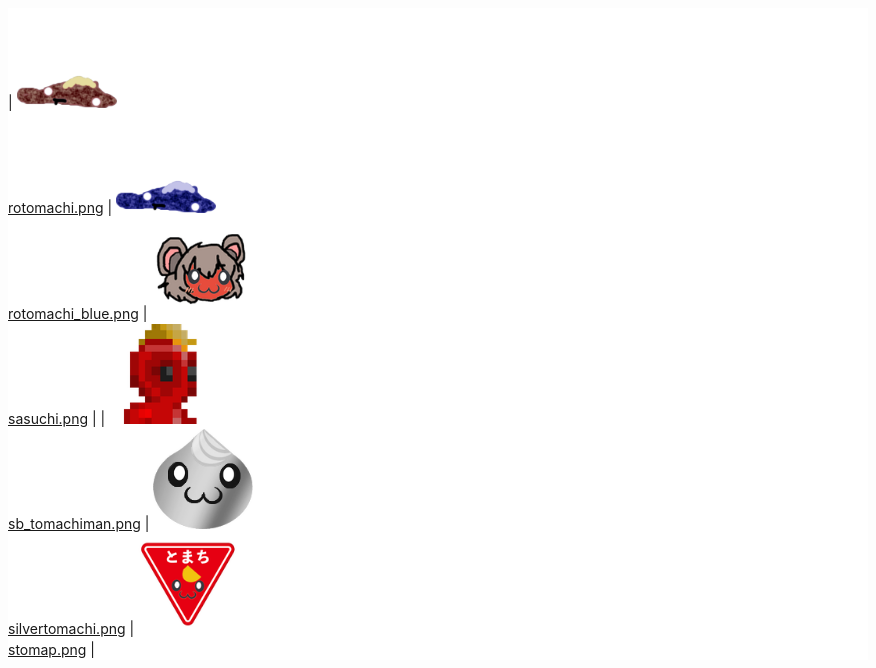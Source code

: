 | <a href="icons/rotomachi.png"><img src="icons/rotomachi.png" title="rotomachi.png" alt="rotomachi.png" width="100px" /><br>rotomachi.png</a> | <a href="icons/rotomachi_blue.png"><img src="icons/rotomachi_blue.png" title="rotomachi_blue.png" alt="rotomachi_blue.png" width="100px" /><br>rotomachi_blue.png</a> | <a href="icons/sasuchi.png"><img src="icons/sasuchi.png" title="sasuchi.png" alt="sasuchi.png" width="100px" /><br>sasuchi.png</a> |
| <a href="icons/sb_tomachiman.png"><img src="icons/sb_tomachiman.png" title="sb_tomachiman.png" alt="sb_tomachiman.png" width="100px" /><br>sb_tomachiman.png</a> | <a href="icons/silvertomachi.png"><img src="icons/silvertomachi.png" title="silvertomachi.png" alt="silvertomachi.png" width="100px" /><br>silvertomachi.png</a> | <a href="icons/stomap.png"><img src="icons/stomap.png" title="stomap.png" alt="stomap.png" width="100px" /><br>stomap.png</a> |